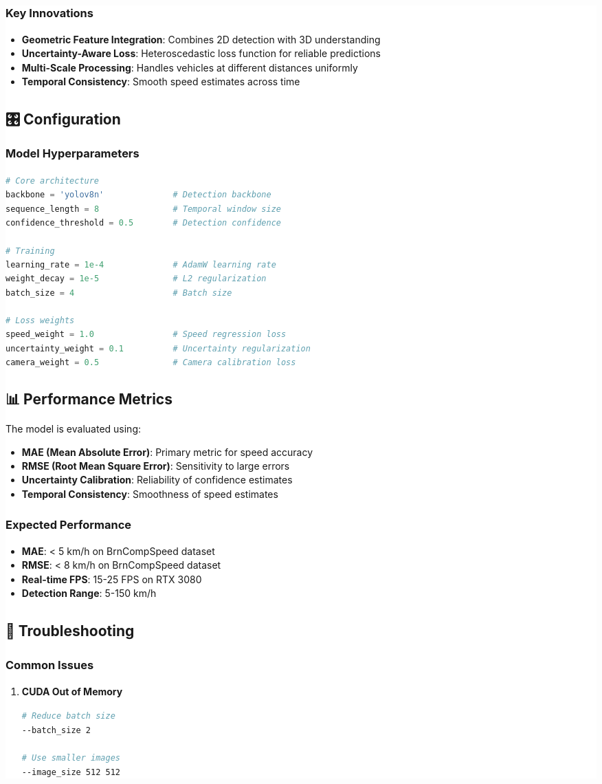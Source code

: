 ### Key Innovations

- **Geometric Feature Integration**: Combines 2D detection with 3D understanding
- **Uncertainty-Aware Loss**: Heteroscedastic loss function for reliable predictions
- **Multi-Scale Processing**: Handles vehicles at different distances uniformly
- **Temporal Consistency**: Smooth speed estimates across time

## 🎛️ Configuration

### Model Hyperparameters

```python
# Core architecture
backbone = 'yolov8n'              # Detection backbone
sequence_length = 8               # Temporal window size
confidence_threshold = 0.5        # Detection confidence

# Training
learning_rate = 1e-4              # AdamW learning rate
weight_decay = 1e-5               # L2 regularization
batch_size = 4                    # Batch size

# Loss weights
speed_weight = 1.0                # Speed regression loss
uncertainty_weight = 0.1          # Uncertainty regularization
camera_weight = 0.5               # Camera calibration loss
```

## 📊 Performance Metrics

The model is evaluated using:

- **MAE (Mean Absolute Error)**: Primary metric for speed accuracy
- **RMSE (Root Mean Square Error)**: Sensitivity to large errors
- **Uncertainty Calibration**: Reliability of confidence estimates
- **Temporal Consistency**: Smoothness of speed estimates

### Expected Performance

- **MAE**: < 5 km/h on BrnCompSpeed dataset
- **RMSE**: < 8 km/h on BrnCompSpeed dataset
- **Real-time FPS**: 15-25 FPS on RTX 3080
- **Detection Range**: 5-150 km/h

## 🔧 Troubleshooting

### Common Issues

1. **CUDA Out of Memory**
   ```bash
   # Reduce batch size
   --batch_size 2
   
   # Use smaller images
   --image_size 512 512
   ```
